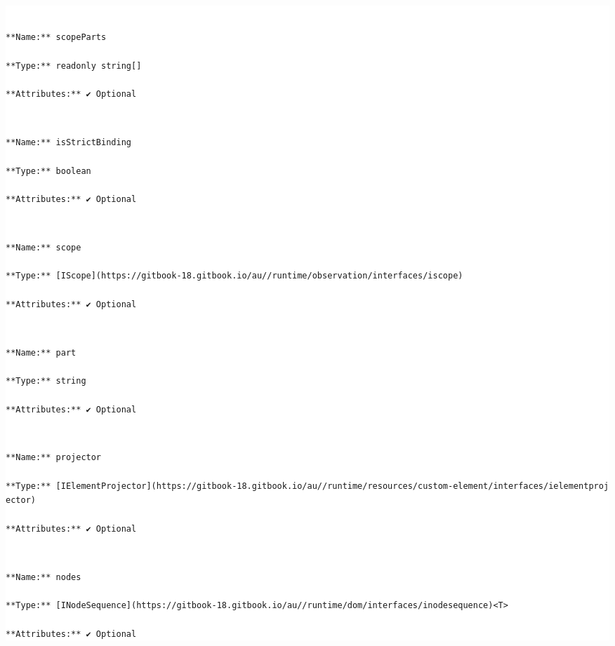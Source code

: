&nbsp;&nbsp;&nbsp;&nbsp;&nbsp;
```
**Name:** scopeParts

**Type:** readonly string[]

**Attributes:** ✔ Optional

```

&nbsp;&nbsp;&nbsp;&nbsp;&nbsp;
```
**Name:** isStrictBinding

**Type:** boolean

**Attributes:** ✔ Optional

```

&nbsp;&nbsp;&nbsp;&nbsp;&nbsp;
```
**Name:** scope

**Type:** [IScope](https://gitbook-18.gitbook.io/au//runtime/observation/interfaces/iscope)

**Attributes:** ✔ Optional

```

&nbsp;&nbsp;&nbsp;&nbsp;&nbsp;
```
**Name:** part

**Type:** string

**Attributes:** ✔ Optional

```

&nbsp;&nbsp;&nbsp;&nbsp;&nbsp;
```
**Name:** projector

**Type:** [IElementProjector](https://gitbook-18.gitbook.io/au//runtime/resources/custom-element/interfaces/ielementprojector)

**Attributes:** ✔ Optional

```

&nbsp;&nbsp;&nbsp;&nbsp;&nbsp;
```
**Name:** nodes

**Type:** [INodeSequence](https://gitbook-18.gitbook.io/au//runtime/dom/interfaces/inodesequence)<T>

**Attributes:** ✔ Optional

```
